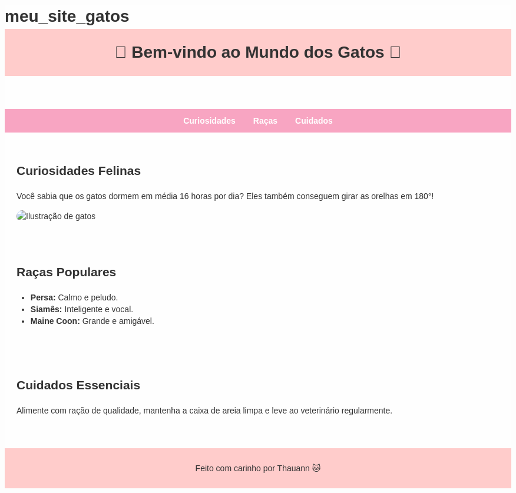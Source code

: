 # meu_site_gatos<!DOCTYPE html>
<html lang="pt-BR"><head><meta charset="UTF-8"><title>Mundo dos Gatos</title><style>body { font-family: Arial, sans-serif; background-color: #fefefe; color: #333; margin: 0; padding: 0; }header { background-color: #ffcccb; padding: 20px; text-align: center; }h1 { margin: 0; }nav { background-color: #f8a5c2; padding: 10px; text-align: center; }nav a { margin: 0 15px; color: white; text-decoration: none; font-weight: bold; }section { padding: 20px; }img { max-width: 100%; height: auto; border-radius: 10px; }footer { background-color: #ffcccb; text-align: center; padding: 10px; margin-top: 20px; }</style></head><body><header><h1>🐾 Bem-vindo ao Mundo dos Gatos 🐾</h1></header><nav><a href="#curiosidades">Curiosidades</a><a href="#racas">Raças</a><a href="#cuidados">Cuidados</a></nav><section id="curiosidades"><h2>Curiosidades Felinas</h2><p>Você sabia que os gatos dormem em média 16 horas por dia? Eles também conseguem girar as orelhas em 180°!</p><img src="https://br.freepik.com/vetores-premium/conjunto-de-ilustracoes-de-gatos-diferentes-isolados-em-ilustracao-vetorial-de-fundo-branco_30374601.htm" alt="Ilustração de gatos"></section><section id="racas"><h2>Raças Populares</h2><ul><li><strong>Persa:</strong> Calmo e peludo.</li><li><strong>Siamês:</strong> Inteligente e vocal.</li><li><strong>Maine Coon:</strong> Grande e amigável.</li></ul></section><section id="cuidados"><h2>Cuidados Essenciais</h2><p>Alimente com ração de qualidade, mantenha a caixa de areia limpa e leve ao veterinário regularmente.</p></section><footer><p>Feito com carinho por Thauann 🐱</p></footer></body></html>
